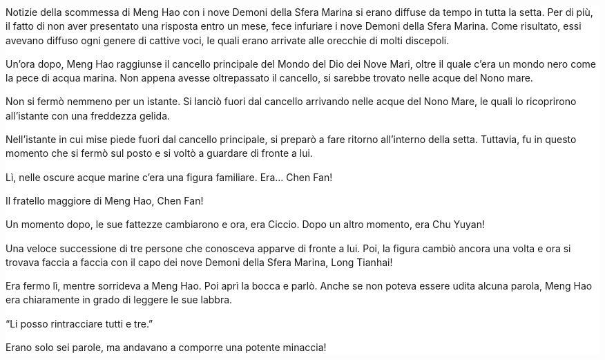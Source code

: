 
Notizie della scommessa di Meng Hao con i nove Demoni della Sfera Marina si erano diffuse da tempo in tutta la setta. Per di più, il fatto di non aver presentato una risposta entro un mese, fece infuriare i nove Demoni della Sfera Marina. Come risultato, essi avevano diffuso ogni genere di cattive voci, le quali erano arrivate alle orecchie di molti discepoli.


Un’ora dopo, Meng Hao raggiunse il cancello principale del Mondo del Dio dei Nove Mari, oltre il quale c’era un mondo nero come la pece di acqua marina. Non appena avesse oltrepassato il cancello, si sarebbe trovato nelle acque del Nono mare.


Non si fermò nemmeno per un istante. Si lanciò fuori dal cancello arrivando nelle acque del Nono Mare, le quali lo ricoprirono all’istante con una freddezza gelida.


Nell’istante in cui mise piede fuori dal cancello principale, si preparò a fare ritorno all’interno della setta. Tuttavia, fu in questo momento che si fermò sul posto e si voltò a guardare di fronte a lui.


Lì, nelle oscure acque marine c’era una figura familiare. Era… Chen Fan!


Il fratello maggiore di Meng Hao, Chen Fan!


Un momento dopo, le sue fattezze cambiarono e ora, era Ciccio. Dopo un altro momento, era Chu Yuyan!


Una veloce successione di tre persone che conosceva apparve di fronte a lui. Poi, la figura cambiò ancora una volta e ora si trovava faccia a faccia con il capo dei nove Demoni della Sfera Marina, Long Tianhai!


Era fermo lì, mentre sorrideva a Meng Hao. Poi aprì la bocca e parlò. Anche se non poteva essere udita alcuna parola, Meng Hao era chiaramente in grado di leggere le sue labbra.


“Li posso rintracciare tutti e tre.”


Erano solo sei parole, ma andavano a comporre una potente minaccia!
                                


                                




